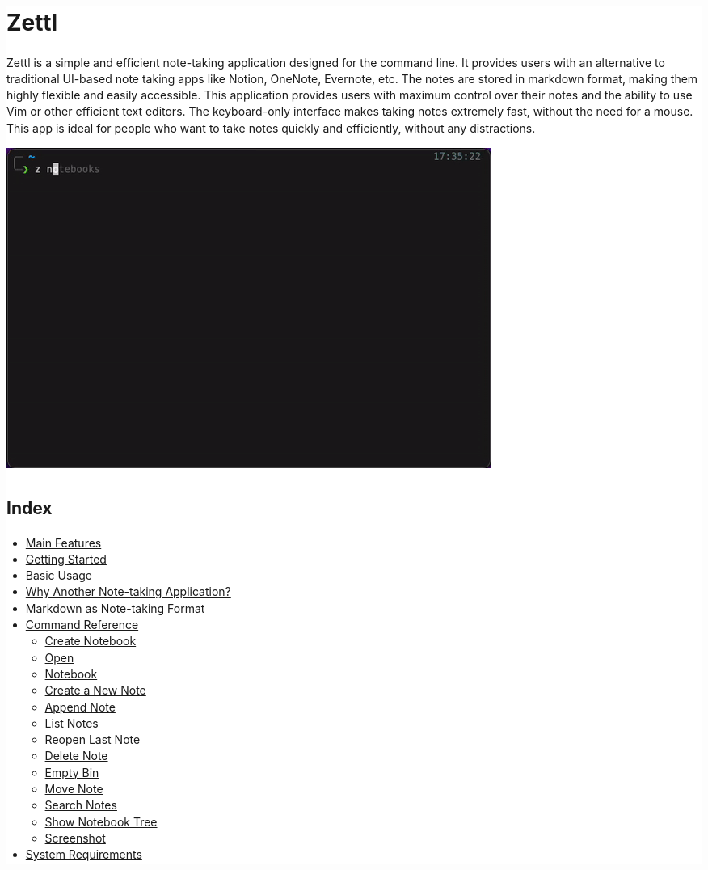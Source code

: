 # Zettl
Zettl is a simple and efficient note-taking application designed for the command line. It provides users with an alternative to traditional UI-based note taking apps like Notion, OneNote, Evernote, etc. The notes are stored in markdown format, making them highly flexible and easily accessible. This application provides users with maximum control over their notes and the ability to use Vim or other efficient text editors. The keyboard-only interface makes taking notes extremely fast, without the need for a mouse. This app is ideal for people who want to take notes quickly and efficiently, without any distractions.

![demo](img/Zettl-demo.gif)

## Index
- [Main Features](#main-features)
- [Getting Started](#getting-started)
- [Basic Usage](#basic-usage)
- [Why Another Note-taking Application?](#why-another-note-taking-application)
- [Markdown as Note-taking Format](#markdown-as-note-taking-format)
- [Command Reference](#command-reference)
   - [Create Notebook](#create-notebook)
   - [Open](#open)
   - [Notebook](#notebook)
   - [Create a New Note](#create-a-new-note)
   - [Append Note](#append-note)
   - [List Notes](#list-notes)
   - [Reopen Last Note](#reopen-last-note)
   - [Delete Note](#delete-note)
   - [Empty Bin](#empty-bin)
   - [Move Note](#move-note)
   - [Search Notes](#search-notes)
   - [Show Notebook Tree](#show-notebook-tree)
   - [Screenshot](#screenshot)
- [System Requirements](#system-requirements)
